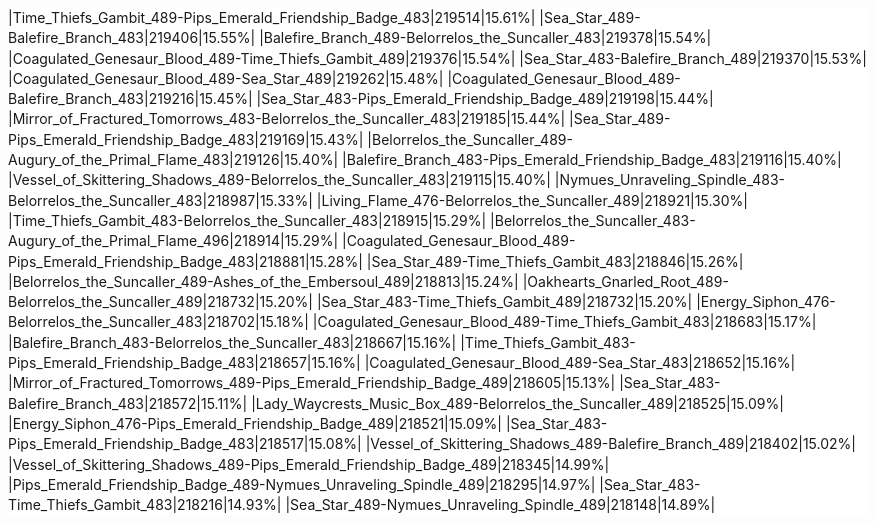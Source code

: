|Time_Thiefs_Gambit_489-Pips_Emerald_Friendship_Badge_483|219514|15.61%|
|Sea_Star_489-Balefire_Branch_483|219406|15.55%|
|Balefire_Branch_489-Belorrelos_the_Suncaller_483|219378|15.54%|
|Coagulated_Genesaur_Blood_489-Time_Thiefs_Gambit_489|219376|15.54%|
|Sea_Star_483-Balefire_Branch_489|219370|15.53%|
|Coagulated_Genesaur_Blood_489-Sea_Star_489|219262|15.48%|
|Coagulated_Genesaur_Blood_489-Balefire_Branch_483|219216|15.45%|
|Sea_Star_483-Pips_Emerald_Friendship_Badge_489|219198|15.44%|
|Mirror_of_Fractured_Tomorrows_483-Belorrelos_the_Suncaller_483|219185|15.44%|
|Sea_Star_489-Pips_Emerald_Friendship_Badge_483|219169|15.43%|
|Belorrelos_the_Suncaller_489-Augury_of_the_Primal_Flame_483|219126|15.40%|
|Balefire_Branch_483-Pips_Emerald_Friendship_Badge_483|219116|15.40%|
|Vessel_of_Skittering_Shadows_489-Belorrelos_the_Suncaller_483|219115|15.40%|
|Nymues_Unraveling_Spindle_483-Belorrelos_the_Suncaller_483|218987|15.33%|
|Living_Flame_476-Belorrelos_the_Suncaller_489|218921|15.30%|
|Time_Thiefs_Gambit_483-Belorrelos_the_Suncaller_483|218915|15.29%|
|Belorrelos_the_Suncaller_483-Augury_of_the_Primal_Flame_496|218914|15.29%|
|Coagulated_Genesaur_Blood_489-Pips_Emerald_Friendship_Badge_483|218881|15.28%|
|Sea_Star_489-Time_Thiefs_Gambit_483|218846|15.26%|
|Belorrelos_the_Suncaller_489-Ashes_of_the_Embersoul_489|218813|15.24%|
|Oakhearts_Gnarled_Root_489-Belorrelos_the_Suncaller_489|218732|15.20%|
|Sea_Star_483-Time_Thiefs_Gambit_489|218732|15.20%|
|Energy_Siphon_476-Belorrelos_the_Suncaller_483|218702|15.18%|
|Coagulated_Genesaur_Blood_489-Time_Thiefs_Gambit_483|218683|15.17%|
|Balefire_Branch_483-Belorrelos_the_Suncaller_483|218667|15.16%|
|Time_Thiefs_Gambit_483-Pips_Emerald_Friendship_Badge_483|218657|15.16%|
|Coagulated_Genesaur_Blood_489-Sea_Star_483|218652|15.16%|
|Mirror_of_Fractured_Tomorrows_489-Pips_Emerald_Friendship_Badge_489|218605|15.13%|
|Sea_Star_483-Balefire_Branch_483|218572|15.11%|
|Lady_Waycrests_Music_Box_489-Belorrelos_the_Suncaller_489|218525|15.09%|
|Energy_Siphon_476-Pips_Emerald_Friendship_Badge_489|218521|15.09%|
|Sea_Star_483-Pips_Emerald_Friendship_Badge_483|218517|15.08%|
|Vessel_of_Skittering_Shadows_489-Balefire_Branch_489|218402|15.02%|
|Vessel_of_Skittering_Shadows_489-Pips_Emerald_Friendship_Badge_489|218345|14.99%|
|Pips_Emerald_Friendship_Badge_489-Nymues_Unraveling_Spindle_489|218295|14.97%|
|Sea_Star_483-Time_Thiefs_Gambit_483|218216|14.93%|
|Sea_Star_489-Nymues_Unraveling_Spindle_489|218148|14.89%|